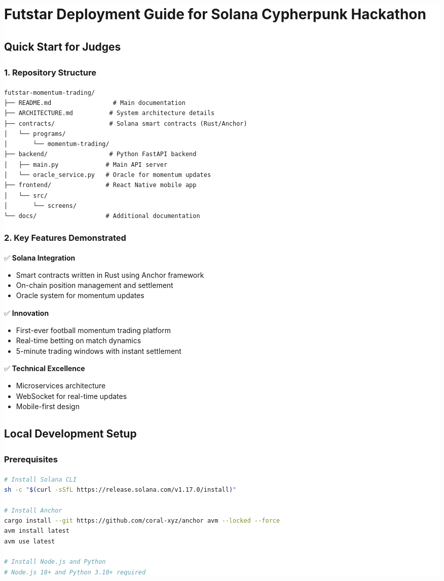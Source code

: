 # Futstar Deployment Guide for Solana Cypherpunk Hackathon

## Quick Start for Judges

### 1. Repository Structure
```
futstar-momentum-trading/
├── README.md                 # Main documentation
├── ARCHITECTURE.md          # System architecture details
├── contracts/               # Solana smart contracts (Rust/Anchor)
│   └── programs/
│       └── momentum-trading/
├── backend/                 # Python FastAPI backend
│   ├── main.py             # Main API server
│   └── oracle_service.py   # Oracle for momentum updates
├── frontend/               # React Native mobile app
│   └── src/
│       └── screens/
└── docs/                   # Additional documentation
```

### 2. Key Features Demonstrated

✅ **Solana Integration**
- Smart contracts written in Rust using Anchor framework
- On-chain position management and settlement
- Oracle system for momentum updates

✅ **Innovation**
- First-ever football momentum trading platform
- Real-time betting on match dynamics
- 5-minute trading windows with instant settlement

✅ **Technical Excellence**
- Microservices architecture
- WebSocket for real-time updates
- Mobile-first design

## Local Development Setup

### Prerequisites
```bash
# Install Solana CLI
sh -c "$(curl -sSfL https://release.solana.com/v1.17.0/install)"

# Install Anchor
cargo install --git https://github.com/coral-xyz/anchor avm --locked --force
avm install latest
avm use latest

# Install Node.js and Python
# Node.js 18+ and Python 3.10+ required
```
